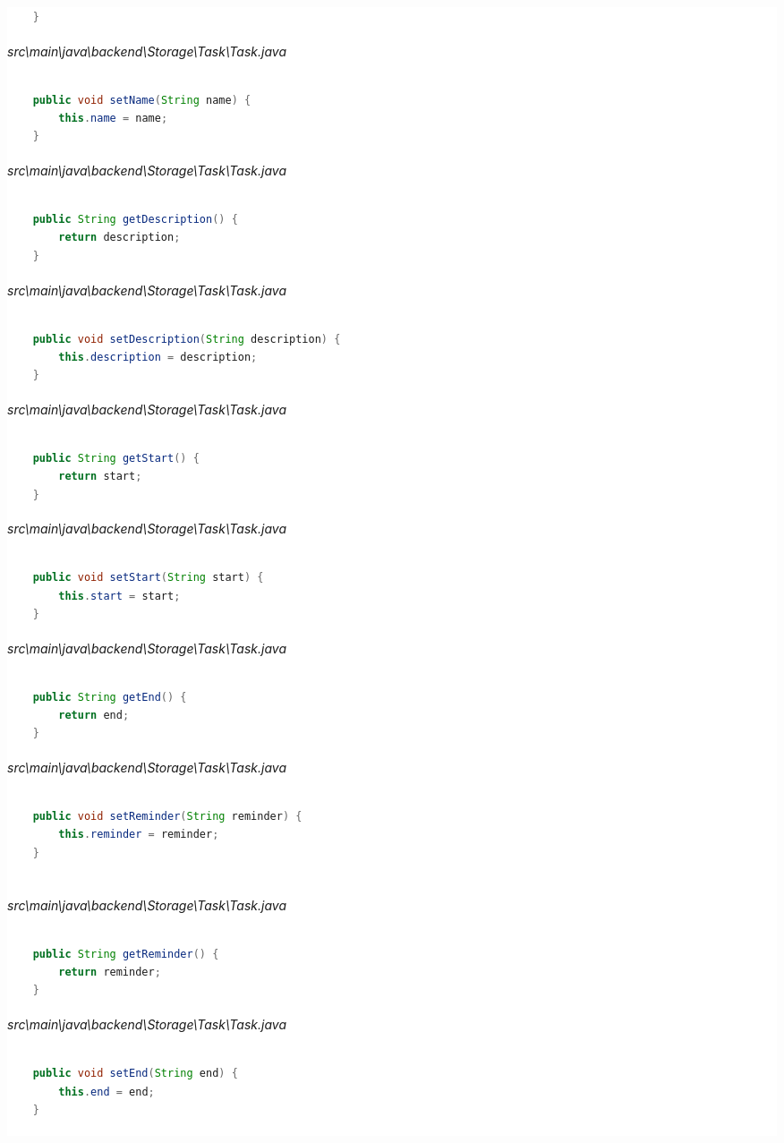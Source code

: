 ``` java
	}

```
###### src\main\java\backend\Storage\Task\Task.java
``` java
	public void setName(String name) {
		this.name = name;
	}

```
###### src\main\java\backend\Storage\Task\Task.java
``` java
	public String getDescription() {
		return description;
	}

```
###### src\main\java\backend\Storage\Task\Task.java
``` java
	public void setDescription(String description) {
		this.description = description;
	}

```
###### src\main\java\backend\Storage\Task\Task.java
``` java
	public String getStart() {
		return start;
	}

```
###### src\main\java\backend\Storage\Task\Task.java
``` java
	public void setStart(String start) {
		this.start = start;
	}

```
###### src\main\java\backend\Storage\Task\Task.java
``` java
	public String getEnd() {
		return end;
	}

```
###### src\main\java\backend\Storage\Task\Task.java
``` java
	public void setReminder(String reminder) {
		this.reminder = reminder;
	}
	
```
###### src\main\java\backend\Storage\Task\Task.java
``` java
	public String getReminder() {
		return reminder;
	}

```
###### src\main\java\backend\Storage\Task\Task.java
``` java
	public void setEnd(String end) {
		this.end = end;
	}
	
```